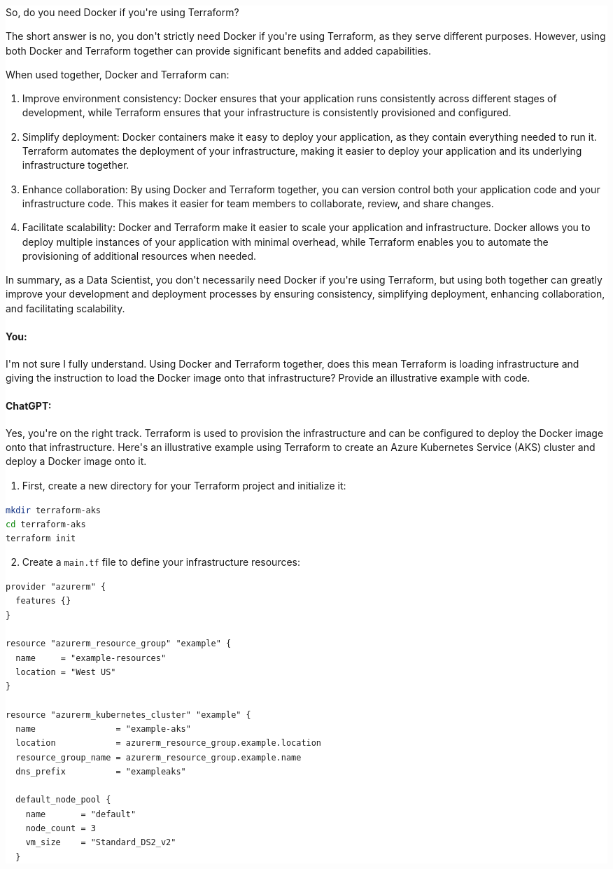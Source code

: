 So, do you need Docker if you're using Terraform?

The short answer is no, you don't strictly need Docker if you're using Terraform, as they serve different purposes. However, using both Docker and Terraform together can provide significant benefits and added capabilities.

When used together, Docker and Terraform can:

1. Improve environment consistency: Docker ensures that your application runs consistently across different stages of development, while Terraform ensures that your infrastructure is consistently provisioned and configured.

2. Simplify deployment: Docker containers make it easy to deploy your application, as they contain everything needed to run it. Terraform automates the deployment of your infrastructure, making it easier to deploy your application and its underlying infrastructure together.

3. Enhance collaboration: By using Docker and Terraform together, you can version control both your application code and your infrastructure code. This makes it easier for team members to collaborate, review, and share changes.

4. Facilitate scalability: Docker and Terraform make it easier to scale your application and infrastructure. Docker allows you to deploy multiple instances of your application with minimal overhead, while Terraform enables you to automate the provisioning of additional resources when needed.

In summary, as a Data Scientist, you don't necessarily need Docker if you're using Terraform, but using both together can greatly improve your development and deployment processes by ensuring consistency, simplifying deployment, enhancing collaboration, and facilitating scalability.


#### You:
I'm not sure I fully understand. Using Docker and Terraform together, does this mean Terraform is loading infrastructure and giving the instruction to load the Docker image onto that infrastructure? Provide an illustrative example with code.

#### ChatGPT:
Yes, you're on the right track. Terraform is used to provision the infrastructure and can be configured to deploy the Docker image onto that infrastructure. Here's an illustrative example using Terraform to create an Azure Kubernetes Service (AKS) cluster and deploy a Docker image onto it.

1. First, create a new directory for your Terraform project and initialize it:

```bash
mkdir terraform-aks
cd terraform-aks
terraform init
```

2. Create a `main.tf` file to define your infrastructure resources:

```hcl
provider "azurerm" {
  features {}
}

resource "azurerm_resource_group" "example" {
  name     = "example-resources"
  location = "West US"
}

resource "azurerm_kubernetes_cluster" "example" {
  name                = "example-aks"
  location            = azurerm_resource_group.example.location
  resource_group_name = azurerm_resource_group.example.name
  dns_prefix          = "exampleaks"

  default_node_pool {
    name       = "default"
    node_count = 3
    vm_size    = "Standard_DS2_v2"
  }
```